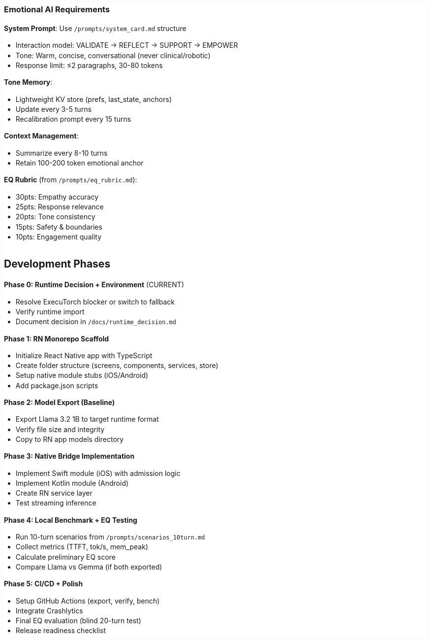 ### Emotional AI Requirements

**System Prompt**: Use `/prompts/system_card.md` structure
- Interaction model: VALIDATE → REFLECT → SUPPORT → EMPOWER
- Tone: Warm, concise, conversational (never clinical/robotic)
- Response limit: ≤2 paragraphs, 30-80 tokens

**Tone Memory**:
- Lightweight KV store (prefs, last_state, anchors)
- Update every 3-5 turns
- Recalibration prompt every 15 turns

**Context Management**:
- Summarize every 8-10 turns
- Retain 100-200 token emotional anchor

**EQ Rubric** (from `/prompts/eq_rubric.md`):
- 30pts: Empathy accuracy
- 25pts: Response relevance
- 20pts: Tone consistency
- 15pts: Safety & boundaries
- 10pts: Engagement quality

## Development Phases

**Phase 0: Runtime Decision + Environment** (CURRENT)
- Resolve ExecuTorch blocker or switch to fallback
- Verify runtime import
- Document decision in `/docs/runtime_decision.md`

**Phase 1: RN Monorepo Scaffold**
- Initialize React Native app with TypeScript
- Create folder structure (screens, components, services, store)
- Setup native module stubs (iOS/Android)
- Add package.json scripts

**Phase 2: Model Export (Baseline)**
- Export Llama 3.2 1B to target runtime format
- Verify file size and integrity
- Copy to RN app models directory

**Phase 3: Native Bridge Implementation**
- Implement Swift module (iOS) with admission logic
- Implement Kotlin module (Android)
- Create RN service layer
- Test streaming inference

**Phase 4: Local Benchmark + EQ Testing**
- Run 10-turn scenarios from `/prompts/scenarios_10turn.md`
- Collect metrics (TTFT, tok/s, mem_peak)
- Calculate preliminary EQ score
- Compare Llama vs Gemma (if both exported)

**Phase 5: CI/CD + Polish**
- Setup GitHub Actions (export, verify, bench)
- Integrate Crashlytics
- Final EQ evaluation (blind 20-turn test)
- Release readiness checklist

